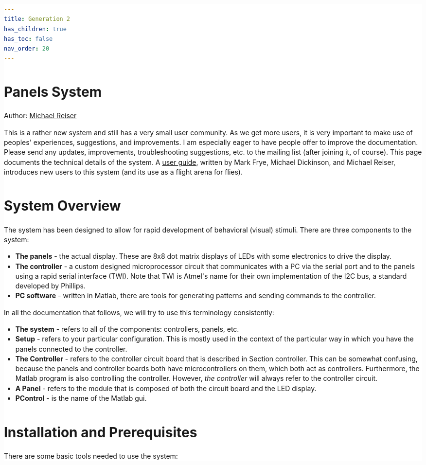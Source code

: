 ```yaml
---
title: Generation 2
has_children: true
has_toc: false
nav_order: 20
---
```


# Panels System

Author: [Michael Reiser](https://github.com/mbreiser)

This is a rather new system and still has a very small user community. As we get more users, it is very important to make use of peoples' experiences, suggestions, and improvements. I am especially eager to have people offer to improve the documentation. Please send any updates, improvements, troubleshooting suggestions, etc. to the mailing list (after joining it, of course). This page documents the technical details of the system. A [user guide](https://github.com/reiserlab/Panel-G3-Software/blob/master/assets/flight_simulator_user_guide3.doc), written by Mark Frye, Michael Dickinson, and Michael Reiser, introduces new users to this system (and its use as a flight arena for flies).


# System Overview

The system has been designed to allow for rapid development of behavioral (visual) stimuli. There are three components to the system:

- **The panels** - the actual display. These are 8x8 dot matrix displays of LEDs with some electronics to drive the display.
- **The controller** - a custom designed microprocessor circuit that communicates with a PC via the serial port and to the panels using a rapid serial interface (TWI). Note that TWI is Atmel's name for their own implementation of the I2C bus, a standard developed by Phillips.
- **PC software** - written in Matlab, there are tools for generating patterns and sending commands to the controller.

In all the documentation that follows, we will try to use this terminology consistently:

- **The system** - refers to all of the components: controllers, panels, etc.
- **Setup** - refers to your particular configuration. This is mostly used in the context of the particular way in which you have the panels connected to the controller.
- **The Controller** - refers to the controller circuit board that is described in Section controller. This can be somewhat confusing, because the panels and controller boards both have microcontrollers on them, which both act as controllers. Furthermore, the Matlab program is also controlling the controller. However, *the controller* will always refer to the controller circuit. 
- **A Panel** - refers to the module that is composed of both the circuit board and the LED display.
- **PControl** - is the name of the Matlab gui. 

# Installation and Prerequisites

There are some basic tools needed to use the system:
